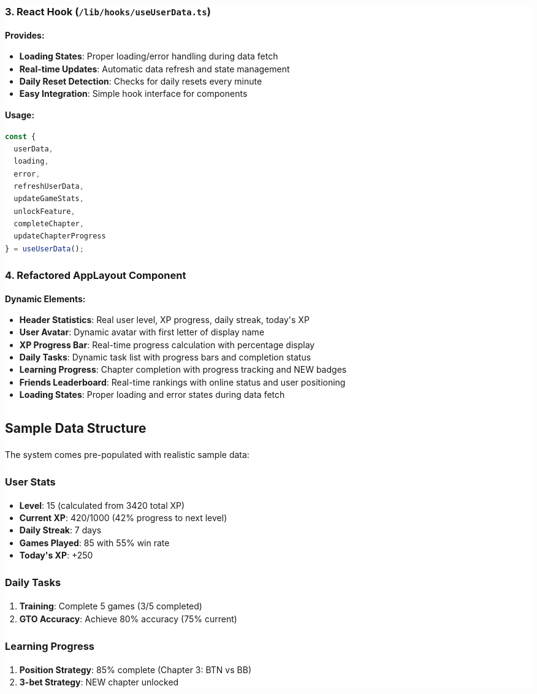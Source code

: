 ### 3. React Hook (`/lib/hooks/useUserData.ts`)

**Provides:**
- **Loading States**: Proper loading/error handling during data fetch
- **Real-time Updates**: Automatic data refresh and state management
- **Daily Reset Detection**: Checks for daily resets every minute
- **Easy Integration**: Simple hook interface for components

**Usage:**
```typescript
const { 
  userData, 
  loading, 
  error, 
  refreshUserData,
  updateGameStats,
  unlockFeature,
  completeChapter,
  updateChapterProgress 
} = useUserData();
```

### 4. Refactored AppLayout Component

**Dynamic Elements:**
- **Header Statistics**: Real user level, XP progress, daily streak, today's XP
- **User Avatar**: Dynamic avatar with first letter of display name
- **XP Progress Bar**: Real-time progress calculation with percentage display
- **Daily Tasks**: Dynamic task list with progress bars and completion status
- **Learning Progress**: Chapter completion with progress tracking and NEW badges
- **Friends Leaderboard**: Real-time rankings with online status and user positioning
- **Loading States**: Proper loading and error states during data fetch

## Sample Data Structure

The system comes pre-populated with realistic sample data:

### User Stats
- **Level**: 15 (calculated from 3420 total XP)
- **Current XP**: 420/1000 (42% progress to next level)
- **Daily Streak**: 7 days
- **Games Played**: 85 with 55% win rate
- **Today's XP**: +250

### Daily Tasks
1. **Training**: Complete 5 games (3/5 completed)
2. **GTO Accuracy**: Achieve 80% accuracy (75% current)

### Learning Progress
1. **Position Strategy**: 85% complete (Chapter 3: BTN vs BB)
2. **3-bet Strategy**: NEW chapter unlocked
